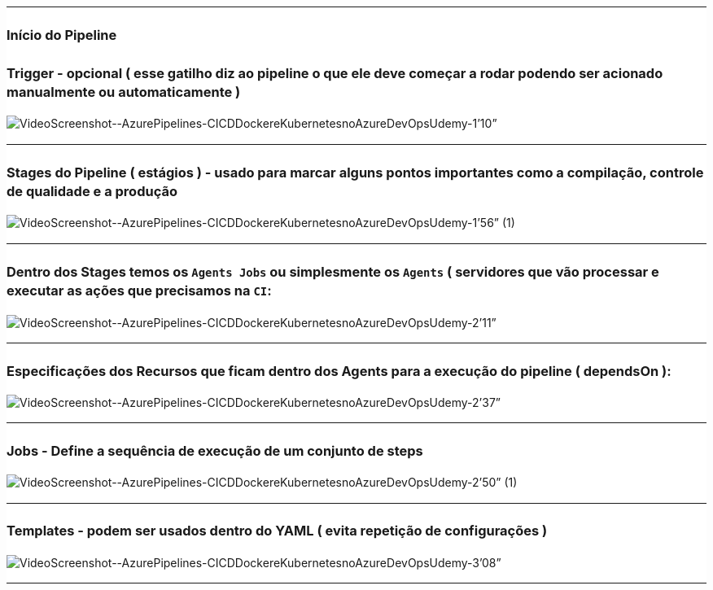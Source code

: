 
---

### Início do Pipeline

### Trigger - opcional ( esse gatilho diz ao pipeline o que ele deve começar a rodar podendo ser acionado manualmente ou automaticamente )

![VideoScreenshot--AzurePipelines-CICDDockereKubernetesnoAzureDevOpsUdemy-1’10”](https://user-images.githubusercontent.com/46926951/229638405-01357997-d6ba-42ec-9e9f-ca1c0f4e121d.jpg)

---


### Stages do Pipeline ( estágios ) - usado para marcar alguns pontos importantes como a compilação, controle de qualidade e a produção

![VideoScreenshot--AzurePipelines-CICDDockereKubernetesnoAzureDevOpsUdemy-1’56” (1)](https://user-images.githubusercontent.com/46926951/229638735-37b2afed-810c-4849-8703-f0524c45e7a1.jpg)


---

### Dentro dos Stages temos os `Agents Jobs` ou simplesmente os `Agents` ( servidores que vão processar e executar as ações que precisamos na `CI`:

![VideoScreenshot--AzurePipelines-CICDDockereKubernetesnoAzureDevOpsUdemy-2’11”](https://user-images.githubusercontent.com/46926951/229639115-585afea4-ca10-4e1e-8c94-bd0dab15e56e.jpg)

---

### Especificações dos Recursos que ficam dentro dos Agents para a execução do pipeline ( dependsOn ):

![VideoScreenshot--AzurePipelines-CICDDockereKubernetesnoAzureDevOpsUdemy-2’37”](https://user-images.githubusercontent.com/46926951/229639481-a2d068e4-6850-42ab-a714-61a7571063ab.jpg)

---

### Jobs - Define a sequência de execução de um conjunto de steps


![VideoScreenshot--AzurePipelines-CICDDockereKubernetesnoAzureDevOpsUdemy-2’50” (1)](https://user-images.githubusercontent.com/46926951/229639692-29bed0b1-e6f5-4411-b50b-b9bc4c4f393b.jpg)


---

### Templates - podem ser usados dentro do YAML ( evita repetição de configurações )

![VideoScreenshot--AzurePipelines-CICDDockereKubernetesnoAzureDevOpsUdemy-3’08”](https://user-images.githubusercontent.com/46926951/229639871-7920713b-d68d-4f41-b711-2bd589968b8a.jpg)

---